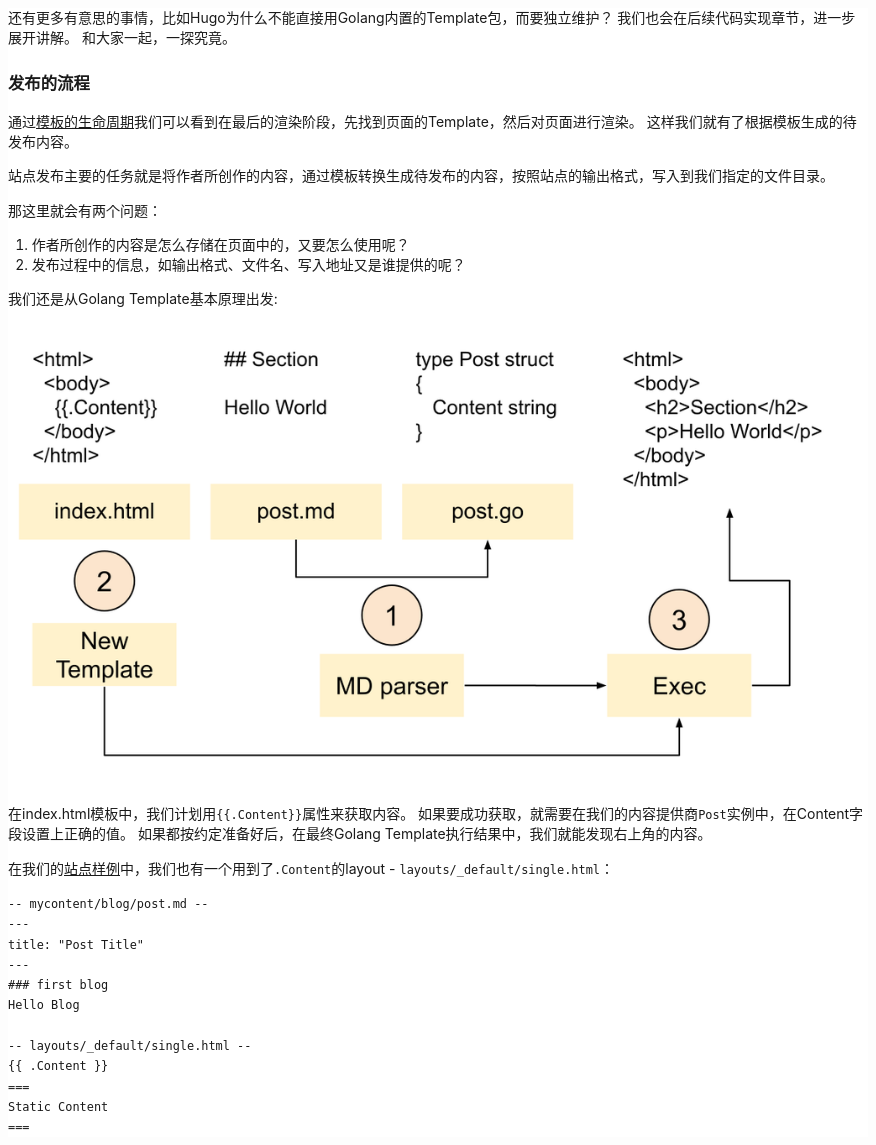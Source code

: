 还有更多有意思的事情，比如Hugo为什么不能直接用Golang内置的Template包，而要独立维护？
我们也会在后续代码实现章节，进一步展开讲解。
和大家一起，一探究竟。

### 发布的流程

通过[模板的生命周期](#模板的生命周期)我们可以看到在最后的渲染阶段，先找到页面的Template，然后对页面进行渲染。
这样我们就有了根据模板生成的待发布内容。

站点发布主要的任务就是将作者所创作的内容，通过模板转换生成待发布的内容，按照站点的输出格式，写入到我们指定的文件目录。

那这里就会有两个问题：
1. 作者所创作的内容是怎么存储在页面中的，又要怎么使用呢？
2. 发布过程中的信息，如输出格式、文件名、写入地址又是谁提供的呢？

我们还是从Golang Template基本原理出发:

![Golang Template](images/1-golang-template.svg)

在index.html模板中，我们计划用`{{.Content}}`属性来获取内容。
如果要成功获取，就需要在我们的内容提供商`Post`实例中，在Content字段设置上正确的值。
如果都按约定准备好后，在最终Golang Template执行结果中，我们就能发现右上角的内容。

在我们的[站点样例](../prerequisite)中，我们也有一个用到了`.Content`的layout - `layouts/_default/single.html`：

```
-- mycontent/blog/post.md --
---
title: "Post Title"
---
### first blog
Hello Blog

-- layouts/_default/single.html --
{{ .Content }}
===
Static Content
===

```
